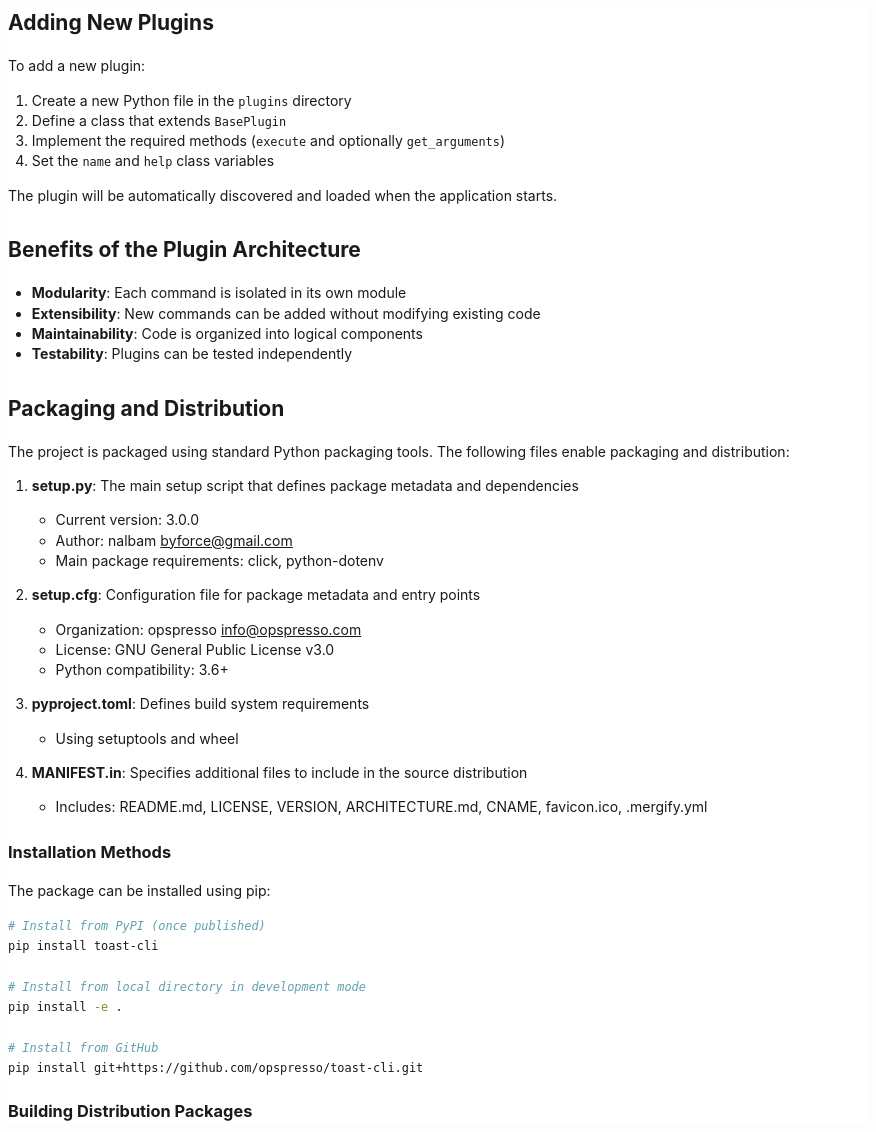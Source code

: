 ## Adding New Plugins

To add a new plugin:
1. Create a new Python file in the `plugins` directory
2. Define a class that extends `BasePlugin`
3. Implement the required methods (`execute` and optionally `get_arguments`)
4. Set the `name` and `help` class variables

The plugin will be automatically discovered and loaded when the application starts.

## Benefits of the Plugin Architecture

- **Modularity**: Each command is isolated in its own module
- **Extensibility**: New commands can be added without modifying existing code
- **Maintainability**: Code is organized into logical components
- **Testability**: Plugins can be tested independently

## Packaging and Distribution

The project is packaged using standard Python packaging tools. The following files enable packaging and distribution:

1. **setup.py**: The main setup script that defines package metadata and dependencies
   - Current version: 3.0.0
   - Author: nalbam <byforce@gmail.com>
   - Main package requirements: click, python-dotenv

2. **setup.cfg**: Configuration file for package metadata and entry points
   - Organization: opspresso <info@opspresso.com>
   - License: GNU General Public License v3.0
   - Python compatibility: 3.6+

3. **pyproject.toml**: Defines build system requirements
   - Using setuptools and wheel

4. **MANIFEST.in**: Specifies additional files to include in the source distribution
   - Includes: README.md, LICENSE, VERSION, ARCHITECTURE.md, CNAME, favicon.ico, .mergify.yml

### Installation Methods

The package can be installed using pip:

```bash
# Install from PyPI (once published)
pip install toast-cli

# Install from local directory in development mode
pip install -e .

# Install from GitHub
pip install git+https://github.com/opspresso/toast-cli.git
```

### Building Distribution Packages
